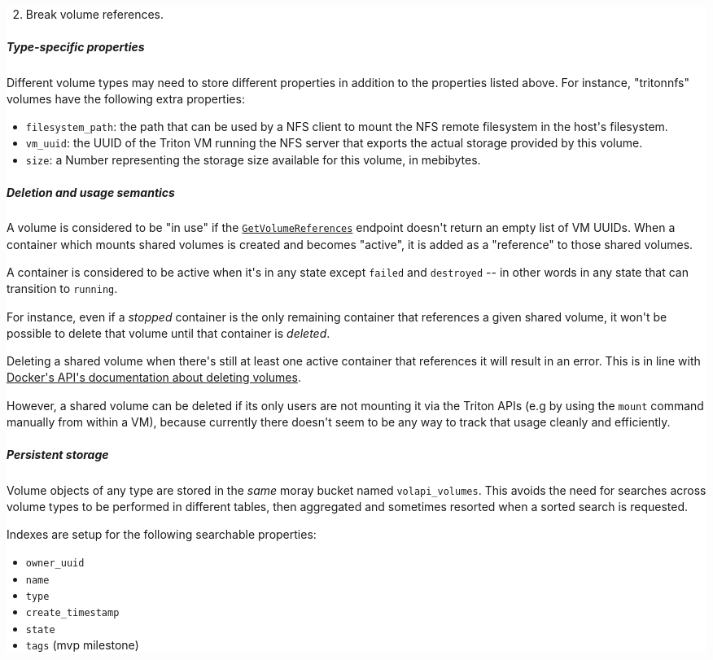 2. Break volume references.

##### Type-specific properties

Different volume types may need to store different properties in addition to the
properties listed above. For instance, "tritonnfs" volumes have the following
extra properties:

* `filesystem_path`: the path that can be used by a NFS client to mount the NFS
  remote filesystem in the host's filesystem.
* `vm_uuid`: the UUID of the Triton VM running the NFS server that exports the
  actual storage provided by this volume.
* `size`: a Number representing the storage size available for this volume, in
  mebibytes.

##### Deletion and usage semantics

A volume is considered to be "in use" if the
[`GetVolumeReferences`](#getvolumereferences-get-volumesvolume-uuidreferences-1)
endpoint doesn't return an empty list of VM UUIDs. When a container which mounts
shared volumes is created and becomes "active", it is added as a "reference" to
those shared volumes.

A container is considered to be active when it's in any state except `failed`
and `destroyed` -- in other words in any state that can transition to `running`.

For instance, even if a _stopped_ container is the only remaining container that
references a given shared volume, it won't be possible to delete that volume
until that container is _deleted_.

Deleting a shared volume when there's still at least one active container that
references it will result in an error. This is in line with [Docker's API's
documentation about deleting
volumes](https://docs.docker.com/engine/reference/api/docker_remote_api_v1.23/#remove-a-volume).

However, a shared volume can be deleted if its only users are not mounting it
via the Triton APIs (e.g by using the `mount` command manually from within a
VM), because currently there doesn't seem to be any way to track that usage
cleanly and efficiently.

##### Persistent storage

Volume objects of any type are stored in the _same_ moray bucket named
`volapi_volumes`. This avoids the need for searches across volume types to be
performed in different tables, then aggregated and sometimes resorted when a
sorted search is requested.

Indexes are setup for the following searchable properties:

* `owner_uuid`
* `name`
* `type`
* `create_timestamp`
* `state`
* `tags` (mvp milestone)
